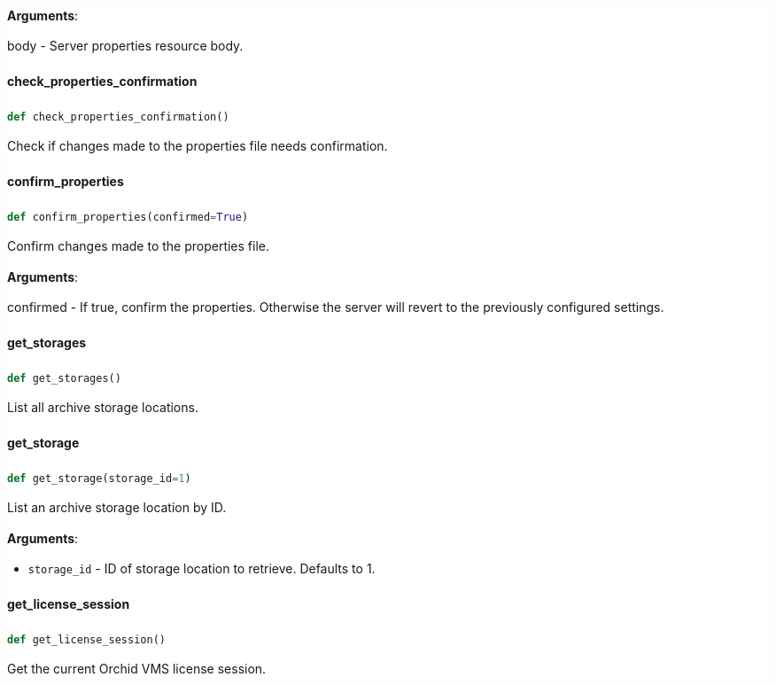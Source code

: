 **Arguments**:

  body - Server properties resource body.

<a id="orchid_api.OrchidAPI.check_properties_confirmation"></a>

#### check\_properties\_confirmation

```python
def check_properties_confirmation()
```

Check if changes made to the properties file needs confirmation.

<a id="orchid_api.OrchidAPI.confirm_properties"></a>

#### confirm\_properties

```python
def confirm_properties(confirmed=True)
```

Confirm changes made to the properties file.

**Arguments**:

  confirmed - If true, confirm the properties. Otherwise the
  server will revert to the previously configured settings.

<a id="orchid_api.OrchidAPI.get_storages"></a>

#### get\_storages

```python
def get_storages()
```

List all archive storage locations.

<a id="orchid_api.OrchidAPI.get_storage"></a>

#### get\_storage

```python
def get_storage(storage_id=1)
```

List an archive storage location by ID.

**Arguments**:

- `storage_id` - ID of storage location to retrieve. Defaults to 1.

<a id="orchid_api.OrchidAPI.get_license_session"></a>

#### get\_license\_session

```python
def get_license_session()
```

Get the current Orchid VMS license session.
